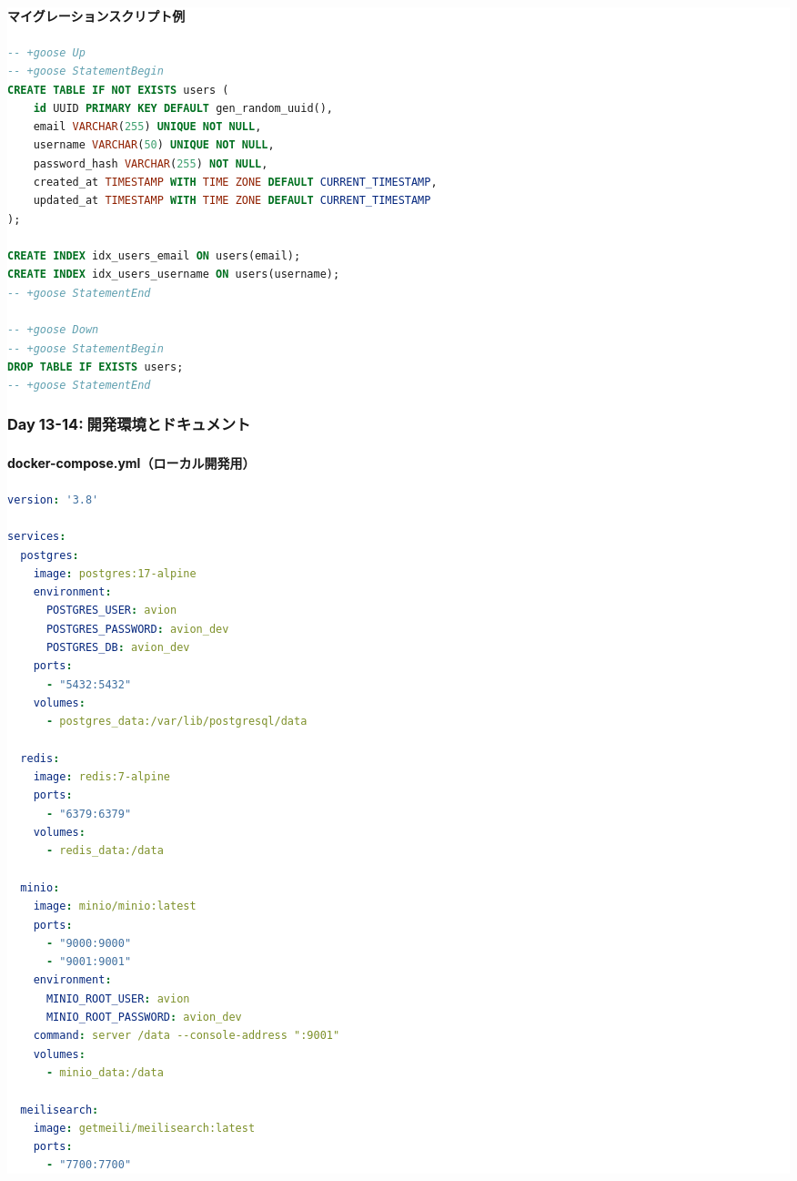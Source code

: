 #### マイグレーションスクリプト例
```sql
-- +goose Up
-- +goose StatementBegin
CREATE TABLE IF NOT EXISTS users (
    id UUID PRIMARY KEY DEFAULT gen_random_uuid(),
    email VARCHAR(255) UNIQUE NOT NULL,
    username VARCHAR(50) UNIQUE NOT NULL,
    password_hash VARCHAR(255) NOT NULL,
    created_at TIMESTAMP WITH TIME ZONE DEFAULT CURRENT_TIMESTAMP,
    updated_at TIMESTAMP WITH TIME ZONE DEFAULT CURRENT_TIMESTAMP
);

CREATE INDEX idx_users_email ON users(email);
CREATE INDEX idx_users_username ON users(username);
-- +goose StatementEnd

-- +goose Down
-- +goose StatementBegin
DROP TABLE IF EXISTS users;
-- +goose StatementEnd
```

### Day 13-14: 開発環境とドキュメント

#### docker-compose.yml（ローカル開発用）
```yaml
version: '3.8'

services:
  postgres:
    image: postgres:17-alpine
    environment:
      POSTGRES_USER: avion
      POSTGRES_PASSWORD: avion_dev
      POSTGRES_DB: avion_dev
    ports:
      - "5432:5432"
    volumes:
      - postgres_data:/var/lib/postgresql/data

  redis:
    image: redis:7-alpine
    ports:
      - "6379:6379"
    volumes:
      - redis_data:/data

  minio:
    image: minio/minio:latest
    ports:
      - "9000:9000"
      - "9001:9001"
    environment:
      MINIO_ROOT_USER: avion
      MINIO_ROOT_PASSWORD: avion_dev
    command: server /data --console-address ":9001"
    volumes:
      - minio_data:/data

  meilisearch:
    image: getmeili/meilisearch:latest
    ports:
      - "7700:7700"
```